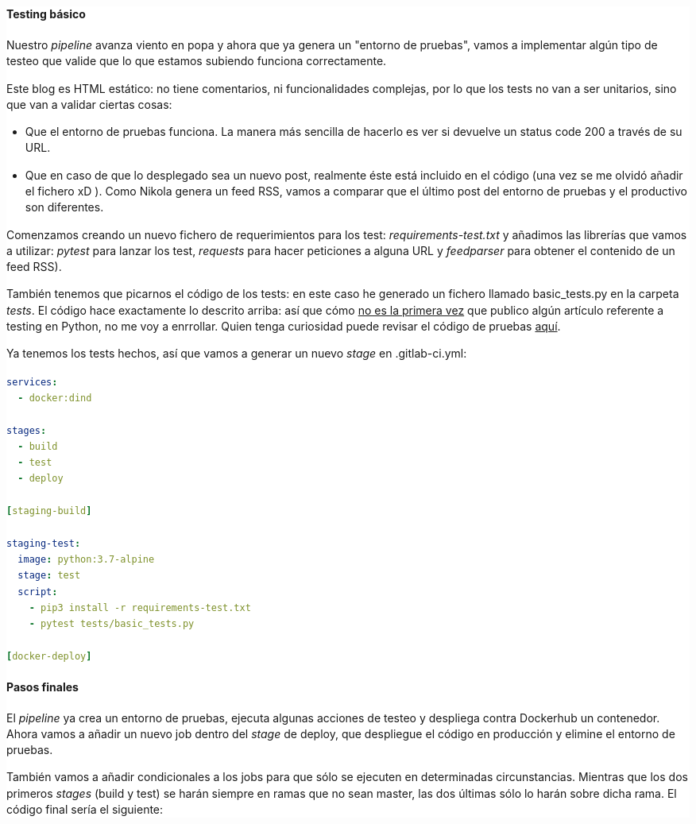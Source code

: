 #### Testing básico
Nuestro _pipeline_ avanza viento en popa y ahora que ya genera un "entorno de pruebas", vamos a implementar algún tipo de testeo que valide que lo que estamos subiendo funciona correctamente.

Este blog es HTML estático: no tiene comentarios, ni funcionalidades complejas, por lo que los tests no van a ser unitarios, sino que van a validar ciertas cosas:
* Que el entorno de pruebas funciona. La manera más sencilla de hacerlo es ver si devuelve un status code 200 a través de su URL.

* Que en caso de que lo desplegado sea un nuevo post, realmente éste está incluido en el código (una vez se me olvidó añadir el fichero xD ). Como Nikola genera un feed RSS, vamos a comparar que el último post del entorno de pruebas y el productivo son diferentes.

Comenzamos creando un nuevo fichero de requerimientos para los test: _requirements-test.txt_ y añadimos las librerías que vamos a utilizar: _pytest_ para lanzar los test, _requests_ para hacer peticiones a alguna URL y _feedparser_ para obtener el contenido de un feed RSS).

También tenemos que picarnos el código de los tests: en este caso he generado un fichero llamado basic\_tests.py en la carpeta _tests_. El código hace exactamente lo descrito arriba: así que cómo [no es la primera vez](https://tangelov.me/posts/ansible-v.html) que publico algún artículo referente a testing en Python, no me voy a enrrollar. Quien tenga curiosidad puede revisar el código de pruebas [aquí](https://gitlab.com/tangelov/tangelov-me/tree/master/tests).

Ya tenemos los tests hechos, así que vamos a generar un nuevo _stage_ en .gitlab-ci.yml:

```yaml
services:
  - docker:dind

stages:
  - build
  - test
  - deploy

[staging-build]

staging-test:
  image: python:3.7-alpine
  stage: test
  script:
    - pip3 install -r requirements-test.txt
    - pytest tests/basic_tests.py

[docker-deploy]
```

#### Pasos finales
El _pipeline_ ya crea un entorno de pruebas, ejecuta algunas acciones de testeo y despliega contra Dockerhub un contenedor. Ahora vamos a añadir un nuevo job dentro del _stage_ de deploy, que despliegue el código en producción y elimine el entorno de pruebas.

También vamos a añadir condicionales a los jobs para que sólo se ejecuten en determinadas circunstancias. Mientras que los dos primeros _stages_ (build y test) se harán siempre en ramas que no sean master, las dos últimas sólo lo harán sobre dicha rama. El código final sería el siguiente:
